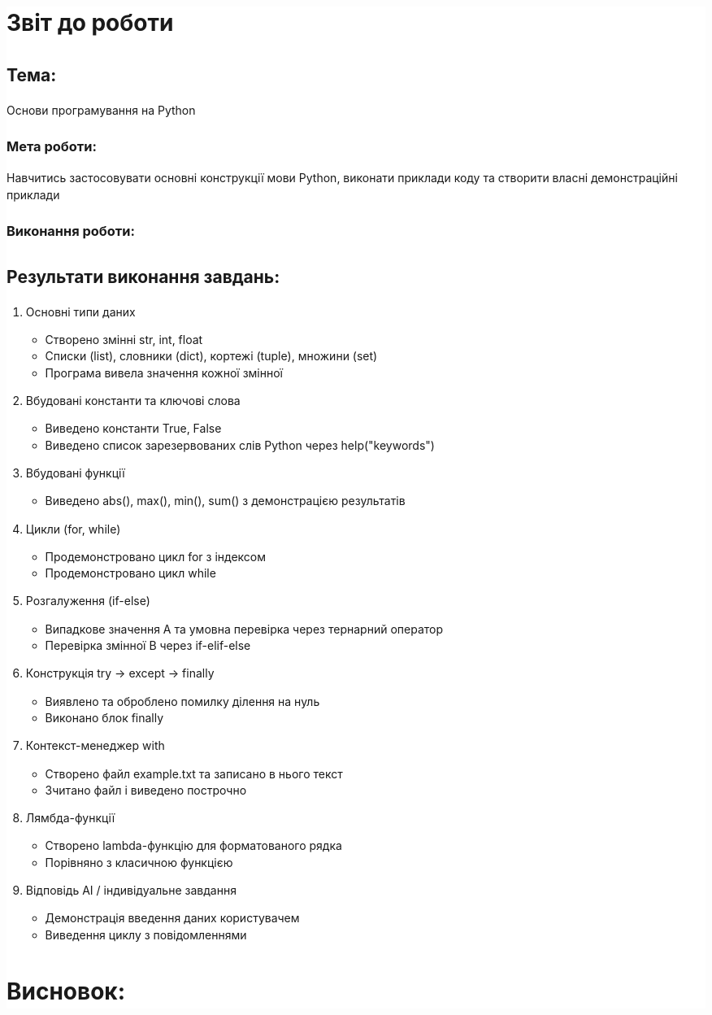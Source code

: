 # Звіт до роботи

## Тема: 
Основи програмування на Python

### Мета роботи:
Навчитись застосовувати основні конструкції мови Python, виконати приклади коду та створити власні демонстраційні приклади

### Виконання роботи:

## Результати виконання завдань:

1. Основні типи даних
   - Створено змінні str, int, float
   - Списки (list), словники (dict), кортежі (tuple), множини (set)
   - Програма вивела значення кожної змінної

2. Вбудовані константи та ключові слова
   - Виведено константи True, False
   - Виведено список зарезервованих слів Python через help("keywords")

3. Вбудовані функції
   - Виведено abs(), max(), min(), sum() з демонстрацією результатів

4. Цикли (for, while)
   - Продемонстровано цикл for з індексом
   - Продемонстровано цикл while

5. Розгалуження (if-else)
   - Випадкове значення A та умовна перевірка через тернарний оператор
   - Перевірка змінної B через if-elif-else

6. Конструкція try → except → finally
   - Виявлено та оброблено помилку ділення на нуль
   - Виконано блок finally

7. Контекст-менеджер with
   - Створено файл example.txt та записано в нього текст
   - Зчитано файл і виведено построчно

8. Лямбда-функції
   - Створено lambda-функцію для форматованого рядка
   - Порівняно з класичною функцією

9. Відповідь AI / індивідуальне завдання
   - Демонстрація введення даних користувачем
   - Виведення циклу з повідомленнями

# Висновок:
